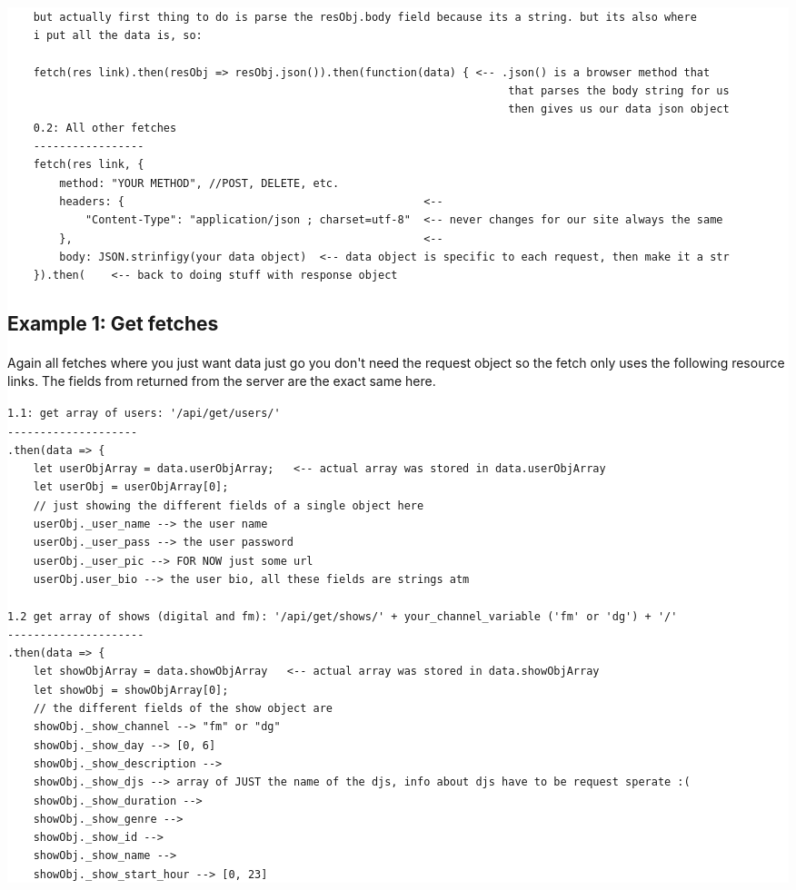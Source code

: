         but actually first thing to do is parse the resObj.body field because its a string. but its also where
        i put all the data is, so:
        
        fetch(res link).then(resObj => resObj.json()).then(function(data) { <-- .json() is a browser method that 
                                                                                 that parses the body string for us
                                                                                 then gives us our data json object
        0.2: All other fetches
        -----------------
        fetch(res link, {
            method: "YOUR METHOD", //POST, DELETE, etc.
            headers: {                                              <-- 
                "Content-Type": "application/json ; charset=utf-8"  <-- never changes for our site always the same
            },                                                      <--
            body: JSON.strinfigy(your data object)  <-- data object is specific to each request, then make it a str
        }).then(    <-- back to doing stuff with response object
        
Example 1: Get fetches
---------------------
Again all fetches where you just want data just go you don't need the request object so the fetch only uses the following resource links. The fields from returned from the server are the exact same here.

    1.1: get array of users: '/api/get/users/'
    --------------------
    .then(data => {
        let userObjArray = data.userObjArray;   <-- actual array was stored in data.userObjArray
        let userObj = userObjArray[0];     
        // just showing the different fields of a single object here
        userObj._user_name --> the user name
        userObj._user_pass --> the user password
        userObj._user_pic --> FOR NOW just some url
        userObj.user_bio --> the user bio, all these fields are strings atm

    1.2 get array of shows (digital and fm): '/api/get/shows/' + your_channel_variable ('fm' or 'dg') + '/'
    ---------------------
    .then(data => {
        let showObjArray = data.showObjArray   <-- actual array was stored in data.showObjArray
        let showObj = showObjArray[0];
        // the different fields of the show object are
        showObj._show_channel --> "fm" or "dg"
        showObj._show_day --> [0, 6]
        showObj._show_description -->
        showObj._show_djs --> array of JUST the name of the djs, info about djs have to be request sperate :(
        showObj._show_duration -->
        showObj._show_genre -->
        showObj._show_id -->
        showObj._show_name -->
        showObj._show_start_hour --> [0, 23]
    